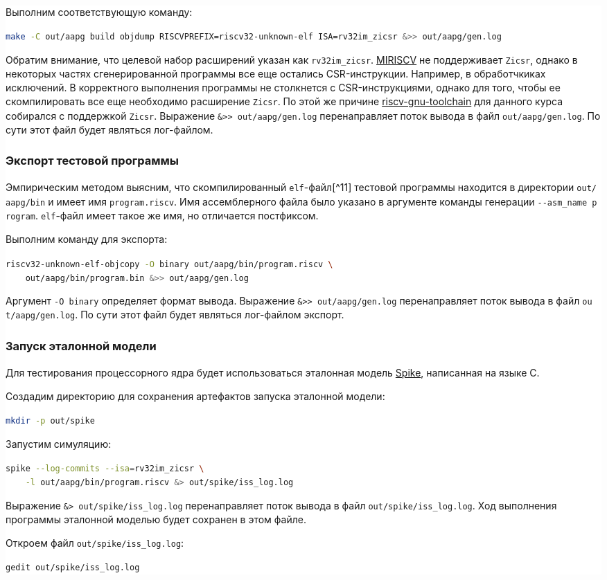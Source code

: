 Выполним соответствующую команду:

```bash
make -C out/aapg build objdump RISCVPREFIX=riscv32-unknown-elf ISA=rv32im_zicsr &>> out/aapg/gen.log
```

Обратим внимание, что целевой набор расширений указан как `rv32im_zicsr`. [MIRISCV](https://github.com/riscv-tests-intro/MIRISCV/tree/b510b308addc4a7271e36f2a348bd18bf24c1d77) не поддерживает `Zicsr`, однако в некоторых частях сгенерированной программы все еще остались CSR-инструкции. Например, в обработчкиках исключений. В корректного выполнения программы не столкнется с CSR-инструкциями, однако для того, чтобы ее скомпилировать все еще необходимо расширение `Zicsr`. По этой же причине [riscv-gnu-toolchain](https://github.com/riscv-collab/riscv-gnu-toolchain/tree/6d7b5b720f6c6a89b4f22c62b22c1d0ebc2dc353) для данного курса собирался с поддержкой `Zicsr`. Выражение `&>> out/aapg/gen.log` перенаправляет поток вывода в файл `out/aapg/gen.log`. По сути этот файл будет являться лог-файлом.

### Экспорт тестовой программы

Эмпирическим методом выясним, что скомпилированный `elf`-файл[^11] тестовой программы находится в директории `out/aapg/bin` и имеет имя `program.riscv`. Имя ассемблерного файла было указано в аргументе команды генерации `--asm_name program`. `elf`-файл имеет такое же имя, но отличается постфиксом.

Выполним команду для экспорта:

```bash
riscv32-unknown-elf-objcopy -O binary out/aapg/bin/program.riscv \
    out/aapg/bin/program.bin &>> out/aapg/gen.log
```

Аргумент `-O binary` определяет формат вывода. Выражение `&>> out/aapg/gen.log` перенаправляет поток вывода в файл `out/aapg/gen.log`. По сути этот файл будет являться лог-файлом экспорт.

### Запуск эталонной модели

Для тестирования процессорного ядра будет использоваться эталонная модель [Spike](https://github.com/riscv-software-src/riscv-isa-sim/tree/887d02e42124ddc86476dfdf4aad4be8ba7f0aef), написанная на языке C.

Создадим директорию для сохранения артефактов запуска эталонной модели:

```bash
mkdir -p out/spike
```

Запустим симуляцию:

```bash
spike --log-commits --isa=rv32im_zicsr \
    -l out/aapg/bin/program.riscv &> out/spike/iss_log.log
```

Выражение `&> out/spike/iss_log.log` перенаправляет поток вывода в файл `out/spike/iss_log.log`. Ход выполнения программы эталонной моделью будет сохранен в этом файле.

Откроем файл `out/spike/iss_log.log`:

```bash
gedit out/spike/iss_log.log
```

